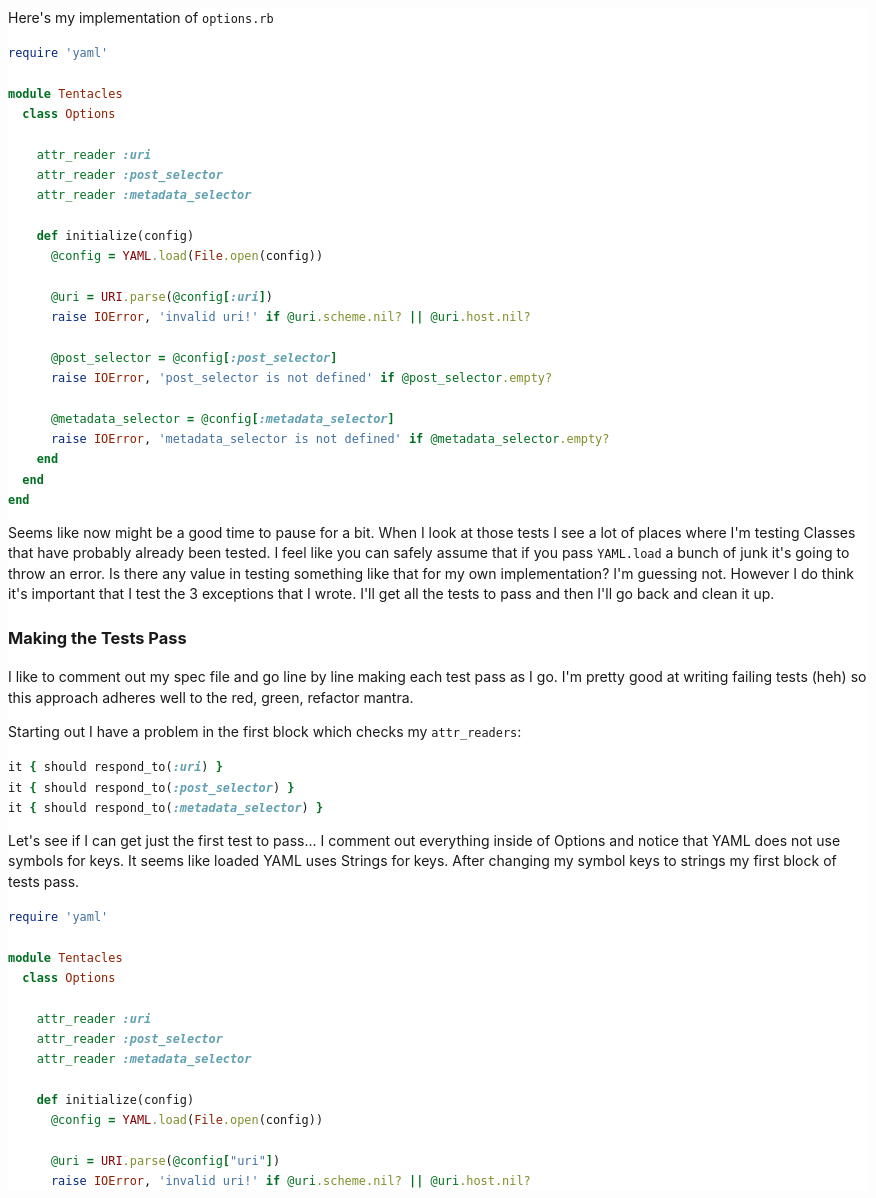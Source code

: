 Here's my implementation of `options.rb`
```ruby tentacles/lib/tentacles/options.rb
require 'yaml'

module Tentacles
  class Options

    attr_reader :uri
    attr_reader :post_selector
    attr_reader :metadata_selector

    def initialize(config)
      @config = YAML.load(File.open(config))

      @uri = URI.parse(@config[:uri])
      raise IOError, 'invalid uri!' if @uri.scheme.nil? || @uri.host.nil?

      @post_selector = @config[:post_selector]
      raise IOError, 'post_selector is not defined' if @post_selector.empty? 
      
      @metadata_selector = @config[:metadata_selector]
      raise IOError, 'metadata_selector is not defined' if @metadata_selector.empty? 
    end
  end
end
```

Seems like now might be a good time to pause for a bit. When I look at those tests I see a lot of places where I'm testing Classes that have probably already been tested. I feel like you can safely assume that if you pass `YAML.load` a bunch of junk it's going to throw an error. Is there any value in testing something like that for my own implementation? I'm guessing not. However I do think it's important that I test the 3 exceptions that I wrote. I'll get all the tests to pass and then I'll go back and clean it up.

### Making the Tests Pass

I like to comment out my spec file and go line by line making each test pass as I go. I'm pretty good at writing failing tests (heh) so this approach adheres well to the red, green, refactor mantra.

Starting out I have a problem in the first block which checks my `attr_readers`:

```ruby
it { should respond_to(:uri) }
it { should respond_to(:post_selector) }
it { should respond_to(:metadata_selector) }
```

Let's see if I can get just the first test to pass... I comment out everything inside of Options and notice that YAML does not use symbols for keys. It seems like loaded YAML uses Strings for keys. After changing my symbol keys to strings my first block of tests pass.

```ruby tentacles/lib/tentacles/options.rb
require 'yaml'

module Tentacles
  class Options

    attr_reader :uri
    attr_reader :post_selector
    attr_reader :metadata_selector

    def initialize(config)
      @config = YAML.load(File.open(config))

      @uri = URI.parse(@config["uri"])
      raise IOError, 'invalid uri!' if @uri.scheme.nil? || @uri.host.nil?

```